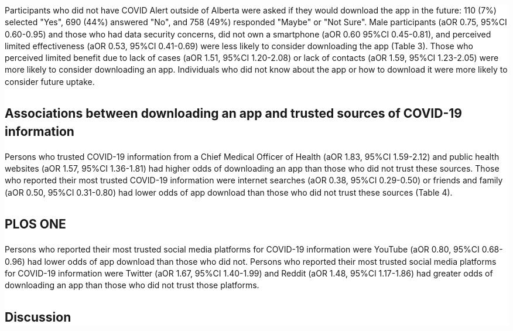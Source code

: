 Participants who did not have COVID Alert outside of Alberta were asked if they would download the app in the future: 110 (7%) selected "Yes", 690 (44%) answered "No", and 758 (49%) responded "Maybe" or "Not Sure". Male participants (aOR 0.75, 95%CI 0.60-0.95) and those who had data security concerns, did not own a smartphone (aOR 0.60 95%CI 0.45-0.81), and perceived limited effectiveness (aOR 0.53, 95%CI 0.41-0.69) were less likely to consider downloading the app (Table 3). Those who perceived limited benefit due to lack of cases (aOR 1.51, 95%CI 1.20-2.08) or lack of contacts (aOR 1.59, 95%CI 1.23-2.05) were more likely to consider downloading an app. Individuals who did not know about the app or how to download it were more likely to consider future uptake.


## Associations between downloading an app and trusted sources of COVID-19 information

Persons who trusted COVID-19 information from a Chief Medical Officer of Health (aOR 1.83, 95%CI 1.59-2.12) and public health websites (aOR 1.57, 95%CI 1.36-1.81) had higher odds of downloading an app than those who did not trust these sources. Those who reported their most trusted COVID-19 information were internet searches (aOR 0.38, 95%CI 0.29-0.50) or friends and family (aOR 0.50, 95%CI 0.31-0.80) had lower odds of app download than those who did not trust these sources (Table 4). 


## PLOS ONE

Persons who reported their most trusted social media platforms for COVID-19 information were YouTube (aOR 0.80, 95%CI 0.68-0.96) had lower odds of app download than those who did not. Persons who reported their most trusted social media platforms for COVID-19 information were Twitter (aOR 1.67, 95%CI 1.40-1.99) and Reddit (aOR 1.48, 95%CI 1.17-1.86) had greater odds of downloading an app than those who did not trust those platforms.


## Discussion
